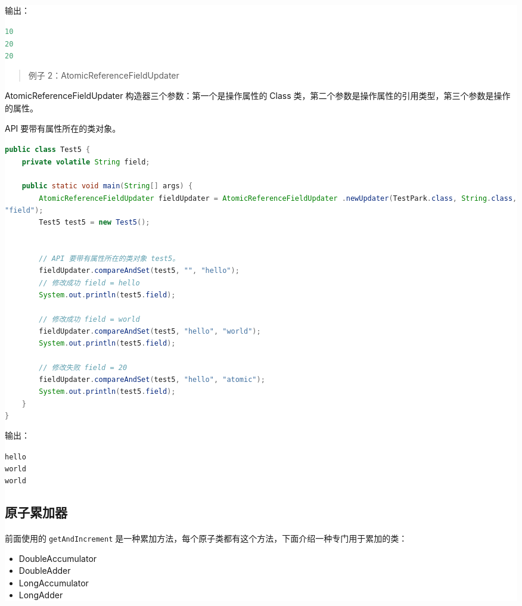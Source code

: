 输出：

```java
10
20
20
```

> 例子 2：AtomicReferenceFieldUpdater

AtomicReferenceFieldUpdater 构造器三个参数：第一个是操作属性的 Class 类，第二个参数是操作属性的引用类型，第三个参数是操作的属性。

API 要带有属性所在的类对象。

```java
public class Test5 {
    private volatile String field;

    public static void main(String[] args) {
        AtomicReferenceFieldUpdater fieldUpdater = AtomicReferenceFieldUpdater .newUpdater(TestPark.class, String.class, "field");
        Test5 test5 = new Test5();


        // API 要带有属性所在的类对象 test5。
        fieldUpdater.compareAndSet(test5, "", "hello");
        // 修改成功 field = hello
        System.out.println(test5.field);

        // 修改成功 field = world
        fieldUpdater.compareAndSet(test5, "hello", "world");
        System.out.println(test5.field);

        // 修改失败 field = 20
        fieldUpdater.compareAndSet(test5, "hello", "atomic");
        System.out.println(test5.field);
    }
}
```

输出：

```java
hello
world
world
```

## 原子累加器

前面使用的 `getAndIncrement` 是一种累加方法，每个原子类都有这个方法，下面介绍一种专门用于累加的类：

- DoubleAccumulator
- DoubleAdder
- LongAccumulator
- LongAdder
